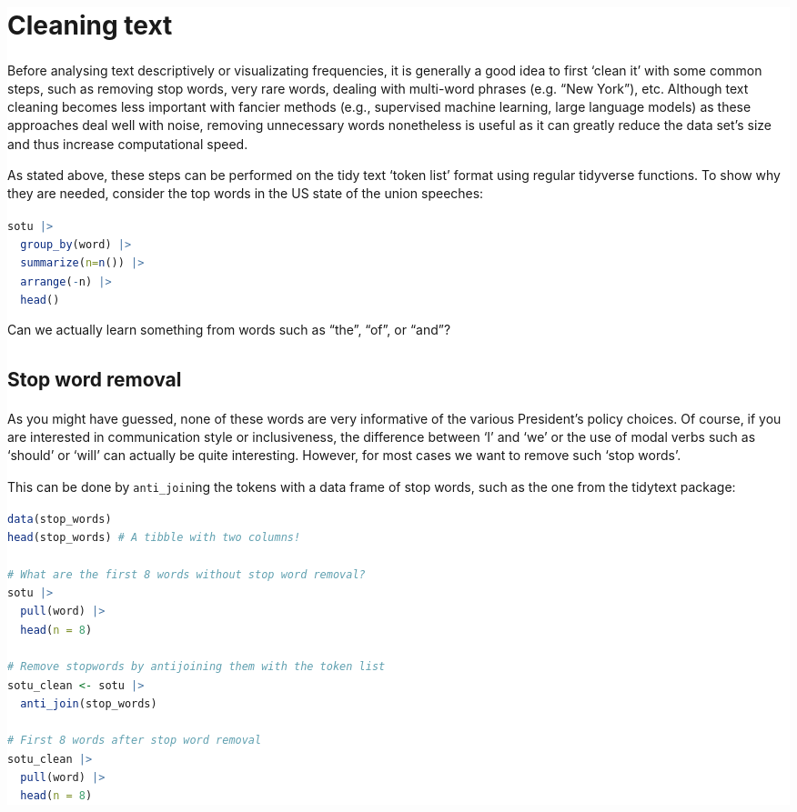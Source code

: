 # Cleaning text

Before analysing text descriptively or visualizating frequencies, it is
generally a good idea to first ‘clean it’ with some common steps, such
as removing stop words, very rare words, dealing with multi-word phrases
(e.g. “New York”), etc. Although text cleaning becomes less important
with fancier methods (e.g., supervised machine learning, large language
models) as these approaches deal well with noise, removing unnecessary
words nonetheless is useful as it can greatly reduce the data set’s size
and thus increase computational speed.

As stated above, these steps can be performed on the tidy text ‘token
list’ format using regular tidyverse functions. To show why they are
needed, consider the top words in the US state of the union speeches:

``` r
sotu |> 
  group_by(word) |> 
  summarize(n=n()) |> 
  arrange(-n) |> 
  head()
```

Can we actually learn something from words such as “the”, “of”, or
“and”?

## Stop word removal

As you might have guessed, none of these words are very informative of
the various President’s policy choices. Of course, if you are interested
in communication style or inclusiveness, the difference between ‘I’ and
‘we’ or the use of modal verbs such as ‘should’ or ‘will’ can actually
be quite interesting. However, for most cases we want to remove such
‘stop words’.

This can be done by `anti_join`ing the tokens with a data frame of stop
words, such as the one from the tidytext package:

``` r
data(stop_words)
head(stop_words) # A tibble with two columns!

# What are the first 8 words without stop word removal?
sotu |> 
  pull(word) |> 
  head(n = 8) 

# Remove stopwords by antijoining them with the token list
sotu_clean <- sotu |> 
  anti_join(stop_words)

# First 8 words after stop word removal
sotu_clean |> 
  pull(word) |> 
  head(n = 8)
```
